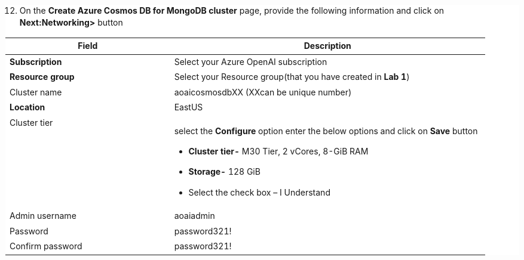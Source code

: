 12. On the **Create Azure Cosmos DB for MongoDB cluster** page, provide
    the following information and click on **Next:Networking\>** button

<table>
<colgroup>
<col style="width: 34%" />
<col style="width: 65%" />
</colgroup>
<thead>
<tr class="header">
<th><strong>Field</strong></th>
<th><strong>Description</strong></th>
</tr>
</thead>
<tbody>
<tr class="odd">
<td><strong>Subscription</strong></td>
<td>Select your Azure OpenAI subscription</td>
</tr>
<tr class="even">
<td><strong>Resource group</strong></td>
<td>Select your Resource group(that you have created in <strong>Lab
1</strong>)</td>
</tr>
<tr class="odd">
<td>Cluster name</td>
<td>aoaicosmosdbXX (XXcan be unique number)</td>
</tr>
<tr class="even">
<td><strong>Location</strong></td>
<td>EastUS</td>
</tr>
<tr class="odd">
<td>Cluster tier</td>
<td><p>select the <strong>Configure</strong> option enter the below
options and click on <strong>Save</strong> button</p>
<ul>
<li><p><strong>Cluster tier-</strong> M30 Tier, 2 vCores, 8-GiB
RAM</p></li>
<li><p><strong>Storage-</strong> 128 GiB</p></li>
<li><p>Select the check box – I Understand</p></li>
</ul></td>
</tr>
<tr class="even">
<td>Admin username</td>
<td>aoaiadmin</td>
</tr>
<tr class="odd">
<td>Password</td>
<td>password321!</td>
</tr>
<tr class="even">
<td>Confirm password</td>
<td>password321!</td>
</tr>
</tbody>
</table>
